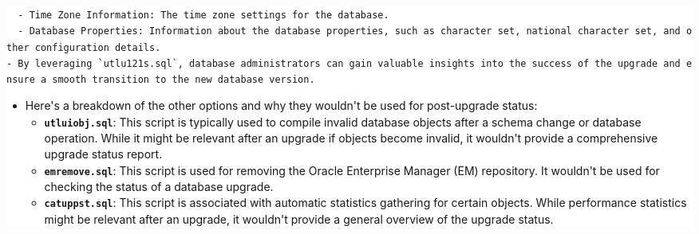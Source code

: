       - Time Zone Information: The time zone settings for the database.
      - Database Properties: Information about the database properties, such as character set, national character set, and other configuration details.
    - By leveraging `utlu121s.sql`, database administrators can gain valuable insights into the success of the upgrade and ensure a smooth transition to the new database version.
  - Here's a breakdown of the other options and why they wouldn't be used for post-upgrade status:
    - **`utluiobj.sql`**: This script is typically used to compile invalid database objects after a schema change or database operation. While it might be relevant after an upgrade if objects become invalid, it wouldn't provide a comprehensive upgrade status report.
    - **`emremove.sql`**: This script is used for removing the Oracle Enterprise Manager (EM) repository. It wouldn't be used for checking the status of a database upgrade.
    - **`catuppst.sql`**: This script is associated with automatic statistics gathering for certain objects. While performance statistics might be relevant after an upgrade, it wouldn't provide a general overview of the upgrade status.
